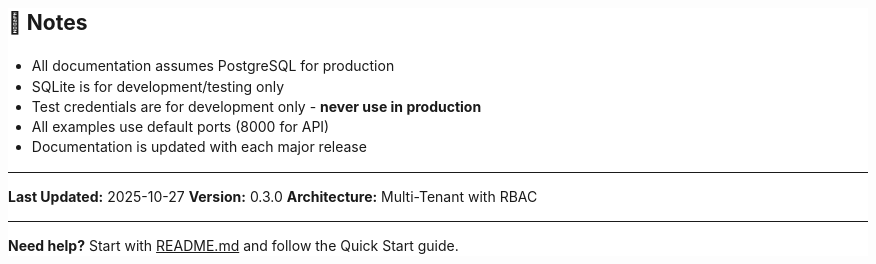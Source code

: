 
## 📝 Notes

- All documentation assumes PostgreSQL for production
- SQLite is for development/testing only
- Test credentials are for development only - **never use in production**
- All examples use default ports (8000 for API)
- Documentation is updated with each major release

---

**Last Updated:** 2025-10-27
**Version:** 0.3.0
**Architecture:** Multi-Tenant with RBAC

---

**Need help?** Start with [README.md](./README.md) and follow the Quick Start guide.

